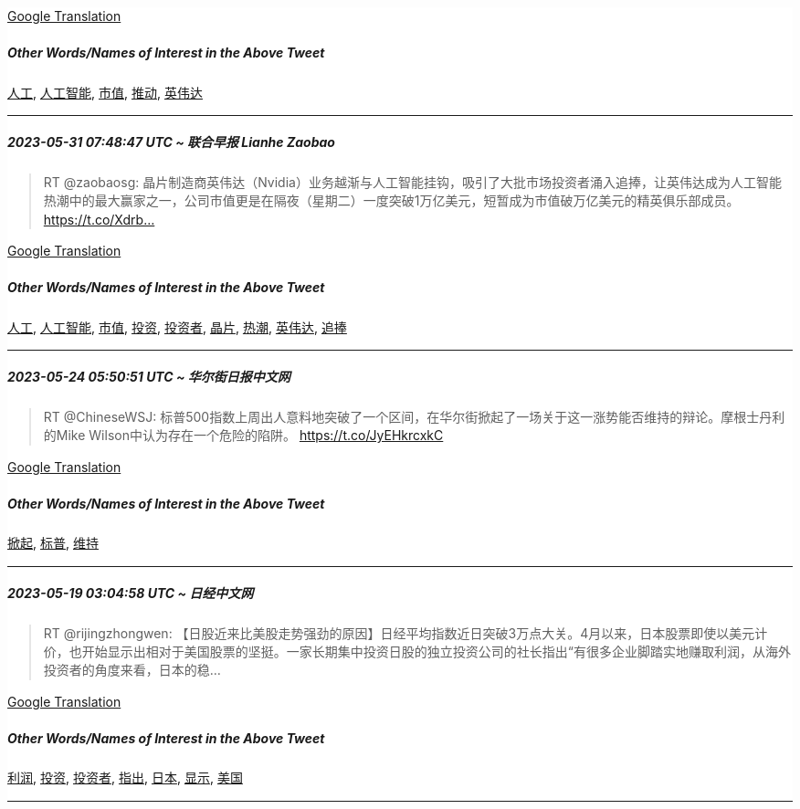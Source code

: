 [Google Translation](https://translate.google.com/?hi=en&tab=TT&sl=zh-CN&tl=en&op=translate&text=RT+%40nanyangpress%3A+%E4%BA%BA%E5%B7%A5%E6%99%BA%E8%83%BD%E5%89%8D%E6%99%AF%E6%8E%A8%E5%8A%A8%E8%8B%B1%E4%BC%9F%E8%BE%BE%E5%B8%82%E5%80%BC%E5%91%A8%E4%BA%8C%E7%9B%98%E4%B8%AD%E7%AA%81%E7%A0%B41%E4%B8%87%E4%BA%BF%E7%BE%8E%E5%85%83%E5%A4%A7%E5%85%B3%EF%BC%8C%E4%B8%80%E5%BA%A6%E8%B7%BB%E8%BA%AB%E5%85%86%E7%BE%8E%E5%85%83%E5%B8%82%E5%80%BC%E4%BF%B1%E4%B9%90%E9%83%A8%E3%80%82https%3A%2F%2Ft.co%2F7BbQbNUgWf+https%3A%2F%2Ft.co%2F9tOZAUncG6)
##### Other Words/Names of Interest in the Above Tweet
[人工](人工.md), [人工智能](人工智能.md), [市值](市值.md), [推动](推动.md), [英伟达](英伟达.md)
___
##### 2023-05-31 07:48:47 UTC ~ 联合早报 Lianhe Zaobao
> RT @zaobaosg: 晶片制造商英伟达（Nvidia）业务越渐与人工智能挂钩，吸引了大批市场投资者涌入追捧，让英伟达成为人工智能热潮中的最大赢家之一，公司市值更是在隔夜（星期二）一度突破1万亿美元，短暂成为市值破万亿美元的精英俱乐部成员。https://t.co/Xdrb…

[Google Translation](https://translate.google.com/?hi=en&tab=TT&sl=zh-CN&tl=en&op=translate&text=RT+%40zaobaosg%3A+%E6%99%B6%E7%89%87%E5%88%B6%E9%80%A0%E5%95%86%E8%8B%B1%E4%BC%9F%E8%BE%BE%EF%BC%88Nvidia%EF%BC%89%E4%B8%9A%E5%8A%A1%E8%B6%8A%E6%B8%90%E4%B8%8E%E4%BA%BA%E5%B7%A5%E6%99%BA%E8%83%BD%E6%8C%82%E9%92%A9%EF%BC%8C%E5%90%B8%E5%BC%95%E4%BA%86%E5%A4%A7%E6%89%B9%E5%B8%82%E5%9C%BA%E6%8A%95%E8%B5%84%E8%80%85%E6%B6%8C%E5%85%A5%E8%BF%BD%E6%8D%A7%EF%BC%8C%E8%AE%A9%E8%8B%B1%E4%BC%9F%E8%BE%BE%E6%88%90%E4%B8%BA%E4%BA%BA%E5%B7%A5%E6%99%BA%E8%83%BD%E7%83%AD%E6%BD%AE%E4%B8%AD%E7%9A%84%E6%9C%80%E5%A4%A7%E8%B5%A2%E5%AE%B6%E4%B9%8B%E4%B8%80%EF%BC%8C%E5%85%AC%E5%8F%B8%E5%B8%82%E5%80%BC%E6%9B%B4%E6%98%AF%E5%9C%A8%E9%9A%94%E5%A4%9C%EF%BC%88%E6%98%9F%E6%9C%9F%E4%BA%8C%EF%BC%89%E4%B8%80%E5%BA%A6%E7%AA%81%E7%A0%B41%E4%B8%87%E4%BA%BF%E7%BE%8E%E5%85%83%EF%BC%8C%E7%9F%AD%E6%9A%82%E6%88%90%E4%B8%BA%E5%B8%82%E5%80%BC%E7%A0%B4%E4%B8%87%E4%BA%BF%E7%BE%8E%E5%85%83%E7%9A%84%E7%B2%BE%E8%8B%B1%E4%BF%B1%E4%B9%90%E9%83%A8%E6%88%90%E5%91%98%E3%80%82https%3A%2F%2Ft.co%2FXdrb%E2%80%A6)
##### Other Words/Names of Interest in the Above Tweet
[人工](人工.md), [人工智能](人工智能.md), [市值](市值.md), [投资](投资.md), [投资者](投资者.md), [晶片](晶片.md), [热潮](热潮.md), [英伟达](英伟达.md), [追捧](追捧.md)
___
##### 2023-05-24 05:50:51 UTC ~ 华尔街日报中文网
> RT @ChineseWSJ: 标普500指数上周出人意料地突破了一个区间，在华尔街掀起了一场关于这一涨势能否维持的辩论。摩根士丹利的Mike Wilson中认为存在一个危险的陷阱。 https://t.co/JyEHkrcxkC

[Google Translation](https://translate.google.com/?hi=en&tab=TT&sl=zh-CN&tl=en&op=translate&text=RT+%40ChineseWSJ%3A+%E6%A0%87%E6%99%AE500%E6%8C%87%E6%95%B0%E4%B8%8A%E5%91%A8%E5%87%BA%E4%BA%BA%E6%84%8F%E6%96%99%E5%9C%B0%E7%AA%81%E7%A0%B4%E4%BA%86%E4%B8%80%E4%B8%AA%E5%8C%BA%E9%97%B4%EF%BC%8C%E5%9C%A8%E5%8D%8E%E5%B0%94%E8%A1%97%E6%8E%80%E8%B5%B7%E4%BA%86%E4%B8%80%E5%9C%BA%E5%85%B3%E4%BA%8E%E8%BF%99%E4%B8%80%E6%B6%A8%E5%8A%BF%E8%83%BD%E5%90%A6%E7%BB%B4%E6%8C%81%E7%9A%84%E8%BE%A9%E8%AE%BA%E3%80%82%E6%91%A9%E6%A0%B9%E5%A3%AB%E4%B8%B9%E5%88%A9%E7%9A%84Mike+Wilson%E4%B8%AD%E8%AE%A4%E4%B8%BA%E5%AD%98%E5%9C%A8%E4%B8%80%E4%B8%AA%E5%8D%B1%E9%99%A9%E7%9A%84%E9%99%B7%E9%98%B1%E3%80%82+https%3A%2F%2Ft.co%2FJyEHkrcxkC)
##### Other Words/Names of Interest in the Above Tweet
[掀起](掀起.md), [标普](标普.md), [维持](维持.md)
___
##### 2023-05-19 03:04:58 UTC ~ 日经中文网
> RT @rijingzhongwen: 【日股近来比美股走势强劲的原因】日经平均指数近日突破3万点大关。4月以来，日本股票即使以美元计价，也开始显示出相对于美国股票的坚挺。一家长期集中投资日股的独立投资公司的社长指出“有很多企业脚踏实地赚取利润，从海外投资者的角度来看，日本的稳…

[Google Translation](https://translate.google.com/?hi=en&tab=TT&sl=zh-CN&tl=en&op=translate&text=RT+%40rijingzhongwen%3A+%E3%80%90%E6%97%A5%E8%82%A1%E8%BF%91%E6%9D%A5%E6%AF%94%E7%BE%8E%E8%82%A1%E8%B5%B0%E5%8A%BF%E5%BC%BA%E5%8A%B2%E7%9A%84%E5%8E%9F%E5%9B%A0%E3%80%91%E6%97%A5%E7%BB%8F%E5%B9%B3%E5%9D%87%E6%8C%87%E6%95%B0%E8%BF%91%E6%97%A5%E7%AA%81%E7%A0%B43%E4%B8%87%E7%82%B9%E5%A4%A7%E5%85%B3%E3%80%824%E6%9C%88%E4%BB%A5%E6%9D%A5%EF%BC%8C%E6%97%A5%E6%9C%AC%E8%82%A1%E7%A5%A8%E5%8D%B3%E4%BD%BF%E4%BB%A5%E7%BE%8E%E5%85%83%E8%AE%A1%E4%BB%B7%EF%BC%8C%E4%B9%9F%E5%BC%80%E5%A7%8B%E6%98%BE%E7%A4%BA%E5%87%BA%E7%9B%B8%E5%AF%B9%E4%BA%8E%E7%BE%8E%E5%9B%BD%E8%82%A1%E7%A5%A8%E7%9A%84%E5%9D%9A%E6%8C%BA%E3%80%82%E4%B8%80%E5%AE%B6%E9%95%BF%E6%9C%9F%E9%9B%86%E4%B8%AD%E6%8A%95%E8%B5%84%E6%97%A5%E8%82%A1%E7%9A%84%E7%8B%AC%E7%AB%8B%E6%8A%95%E8%B5%84%E5%85%AC%E5%8F%B8%E7%9A%84%E7%A4%BE%E9%95%BF%E6%8C%87%E5%87%BA%E2%80%9C%E6%9C%89%E5%BE%88%E5%A4%9A%E4%BC%81%E4%B8%9A%E8%84%9A%E8%B8%8F%E5%AE%9E%E5%9C%B0%E8%B5%9A%E5%8F%96%E5%88%A9%E6%B6%A6%EF%BC%8C%E4%BB%8E%E6%B5%B7%E5%A4%96%E6%8A%95%E8%B5%84%E8%80%85%E7%9A%84%E8%A7%92%E5%BA%A6%E6%9D%A5%E7%9C%8B%EF%BC%8C%E6%97%A5%E6%9C%AC%E7%9A%84%E7%A8%B3%E2%80%A6)
##### Other Words/Names of Interest in the Above Tweet
[利润](利润.md), [投资](投资.md), [投资者](投资者.md), [指出](指出.md), [日本](日本.md), [显示](显示.md), [美国](美国.md)
___